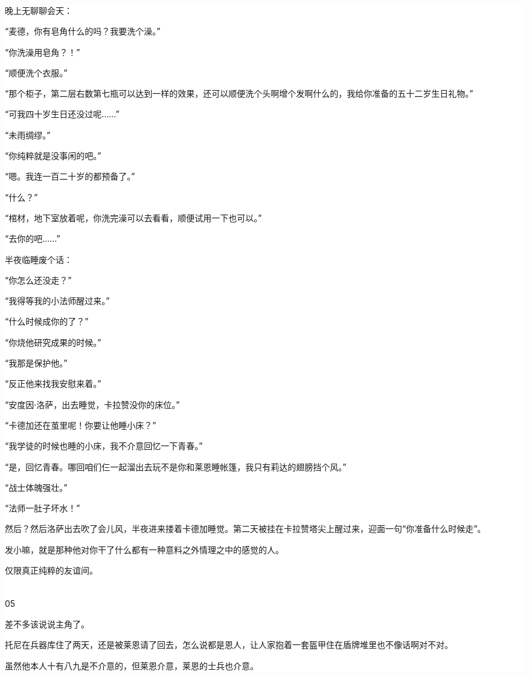 晚上无聊聊会天：

“麦德，你有皂角什么的吗？我要洗个澡。”

“你洗澡用皂角？！”

“顺便洗个衣服。”

“那个柜子，第二层右数第七瓶可以达到一样的效果，还可以顺便洗个头啊增个发啊什么的，我给你准备的五十二岁生日礼物。”

“可我四十岁生日还没过呢……”

“未雨绸缪。”

“你纯粹就是没事闲的吧。”

“嗯。我连一百二十岁的都预备了。”

“什么？”

“棺材，地下室放着呢，你洗完澡可以去看看，顺便试用一下也可以。”

“去你的吧……”

半夜临睡废个话：

“你怎么还没走？”

“我得等我的小法师醒过来。”

“什么时候成你的了？”

“你烧他研究成果的时候。”

“我那是保护他。”

“反正他来找我安慰来着。”

“安度因·洛萨，出去睡觉，卡拉赞没你的床位。”

“卡德加还在茧里呢！你要让他睡小床？”

“我学徒的时候也睡的小床，我不介意回忆一下青春。”

“是，回忆青春。哪回咱们仨一起溜出去玩不是你和莱恩睡帐篷，我只有莉达的翅膀挡个风。”

“战士体魄强壮。”

“法师一肚子坏水！”

然后？然后洛萨出去吹了会儿风，半夜进来搂着卡德加睡觉。第二天被挂在卡拉赞塔尖上醒过来，迎面一句“你准备什么时候走”。

发小嘛，就是那种他对你干了什么都有一种意料之外情理之中的感觉的人。

仅限真正纯粹的友谊间。

<br>
05

差不多该说说主角了。

托尼在兵器库住了两天，还是被莱恩请了回去，怎么说都是恩人，让人家抱着一套盔甲住在盾牌堆里也不像话啊对不对。

虽然他本人十有八九是不介意的，但莱恩介意，莱恩的士兵也介意。
